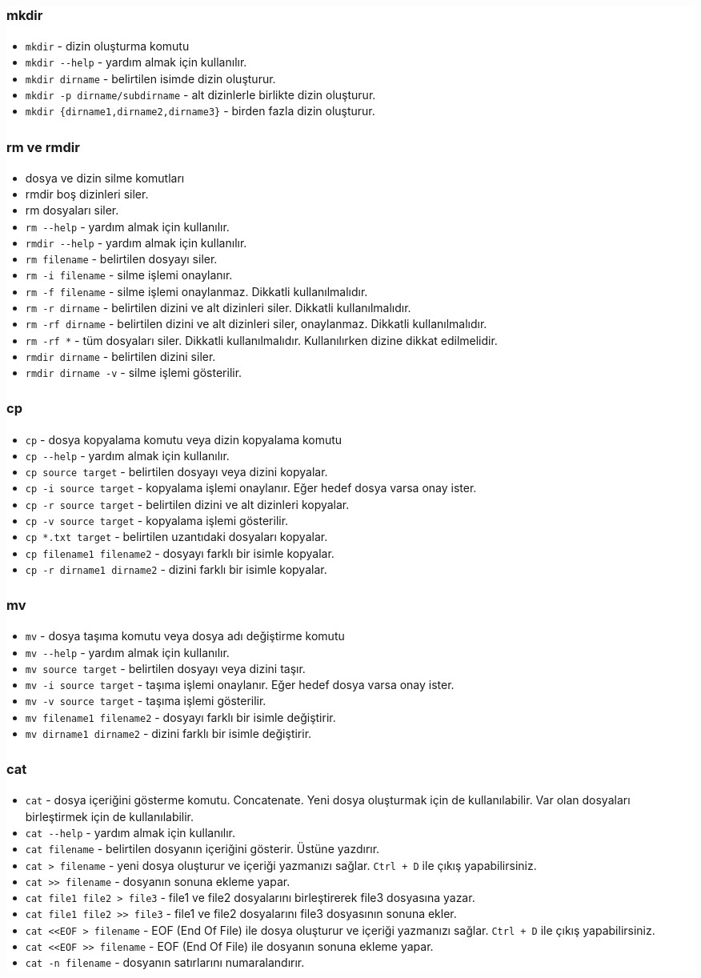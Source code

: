 ### mkdir

- `mkdir` - dizin oluşturma komutu
- `mkdir --help` - yardım almak için kullanılır.
- `mkdir dirname` - belirtilen isimde dizin oluşturur.
- `mkdir -p dirname/subdirname` - alt dizinlerle birlikte dizin oluşturur.
- `mkdir {dirname1,dirname2,dirname3}` - birden fazla dizin oluşturur.

### rm ve rmdir

- dosya ve dizin silme komutları
- rmdir boş dizinleri siler.
- rm dosyaları siler.
- `rm --help` - yardım almak için kullanılır.
- `rmdir --help` - yardım almak için kullanılır.
- `rm filename` - belirtilen dosyayı siler.
- `rm -i filename` - silme işlemi onaylanır.
- `rm -f filename` - silme işlemi onaylanmaz. Dikkatli kullanılmalıdır.
- `rm -r dirname` - belirtilen dizini ve alt dizinleri siler. Dikkatli kullanılmalıdır.
- `rm -rf dirname` - belirtilen dizini ve alt dizinleri siler, onaylanmaz. Dikkatli kullanılmalıdır.
- `rm -rf *` - tüm dosyaları siler. Dikkatli kullanılmalıdır. Kullanılırken dizine dikkat edilmelidir.
- `rmdir dirname` - belirtilen dizini siler.
- `rmdir dirname -v` - silme işlemi gösterilir.

### cp

- `cp` - dosya kopyalama komutu veya dizin kopyalama komutu
- `cp --help` - yardım almak için kullanılır.
- `cp source target` - belirtilen dosyayı veya dizini kopyalar.
- `cp -i source target` - kopyalama işlemi onaylanır. Eğer hedef dosya varsa onay ister.
- `cp -r source target` - belirtilen dizini ve alt dizinleri kopyalar.
- `cp -v source target` - kopyalama işlemi gösterilir.
- `cp *.txt target` - belirtilen uzantıdaki dosyaları kopyalar.
- `cp filename1 filename2` - dosyayı farklı bir isimle kopyalar.
- `cp -r dirname1 dirname2` - dizini farklı bir isimle kopyalar.

### mv

- `mv` - dosya taşıma komutu veya dosya adı değiştirme komutu
- `mv --help` - yardım almak için kullanılır.
- `mv source target` - belirtilen dosyayı veya dizini taşır.
- `mv -i source target` - taşıma işlemi onaylanır. Eğer hedef dosya varsa onay ister.
- `mv -v source target` - taşıma işlemi gösterilir.
- `mv filename1 filename2` - dosyayı farklı bir isimle değiştirir.
- `mv dirname1 dirname2` - dizini farklı bir isimle değiştirir.

### cat

- `cat` - dosya içeriğini gösterme komutu. Concatenate. Yeni dosya oluşturmak için de kullanılabilir. Var olan dosyaları birleştirmek için de kullanılabilir.
- `cat --help` - yardım almak için kullanılır.
- `cat filename` - belirtilen dosyanın içeriğini gösterir. Üstüne yazdırır.
- `cat > filename` - yeni dosya oluşturur ve içeriği yazmanızı sağlar. `Ctrl + D` ile çıkış yapabilirsiniz.
- `cat >> filename` - dosyanın sonuna ekleme yapar.
- `cat file1 file2 > file3` - file1 ve file2 dosyalarını birleştirerek file3 dosyasına yazar.
- `cat file1 file2 >> file3` - file1 ve file2 dosyalarını file3 dosyasının sonuna ekler.
- `cat <<EOF > filename` - EOF (End Of File) ile dosya oluşturur ve içeriği yazmanızı sağlar. `Ctrl + D` ile çıkış yapabilirsiniz.
- `cat <<EOF >> filename` - EOF (End Of File) ile dosyanın sonuna ekleme yapar.
- `cat -n filename` - dosyanın satırlarını numaralandırır.

